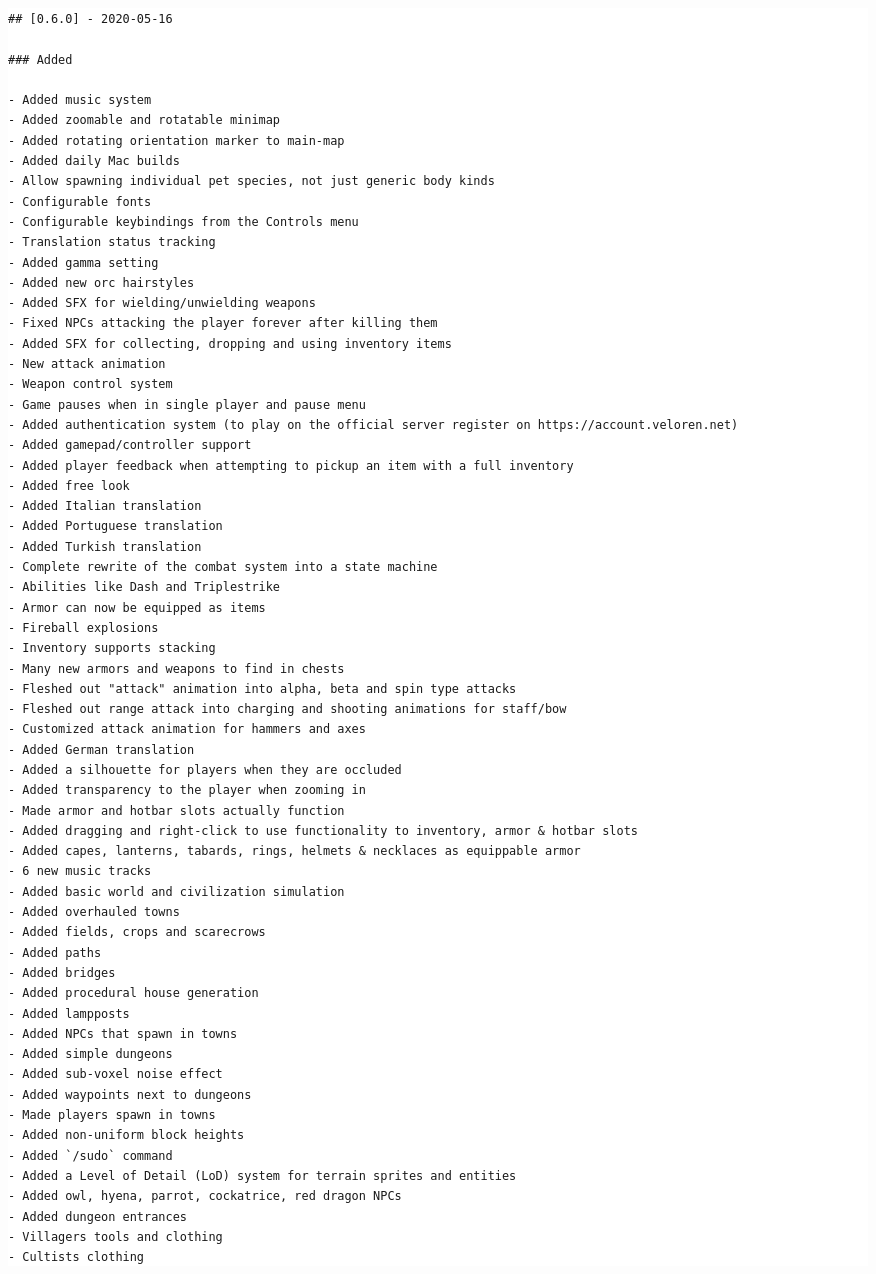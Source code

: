     ## [0.6.0] - 2020-05-16

    ### Added

    - Added music system
    - Added zoomable and rotatable minimap
    - Added rotating orientation marker to main-map
    - Added daily Mac builds
    - Allow spawning individual pet species, not just generic body kinds
    - Configurable fonts
    - Configurable keybindings from the Controls menu
    - Translation status tracking
    - Added gamma setting
    - Added new orc hairstyles
    - Added SFX for wielding/unwielding weapons
    - Fixed NPCs attacking the player forever after killing them
    - Added SFX for collecting, dropping and using inventory items
    - New attack animation
    - Weapon control system
    - Game pauses when in single player and pause menu
    - Added authentication system (to play on the official server register on https://account.veloren.net)
    - Added gamepad/controller support
    - Added player feedback when attempting to pickup an item with a full inventory
    - Added free look
    - Added Italian translation
    - Added Portuguese translation
    - Added Turkish translation
    - Complete rewrite of the combat system into a state machine
    - Abilities like Dash and Triplestrike
    - Armor can now be equipped as items
    - Fireball explosions
    - Inventory supports stacking
    - Many new armors and weapons to find in chests
    - Fleshed out "attack" animation into alpha, beta and spin type attacks
    - Fleshed out range attack into charging and shooting animations for staff/bow
    - Customized attack animation for hammers and axes
    - Added German translation
    - Added a silhouette for players when they are occluded
    - Added transparency to the player when zooming in
    - Made armor and hotbar slots actually function
    - Added dragging and right-click to use functionality to inventory, armor & hotbar slots
    - Added capes, lanterns, tabards, rings, helmets & necklaces as equippable armor
    - 6 new music tracks
    - Added basic world and civilization simulation
    - Added overhauled towns
    - Added fields, crops and scarecrows
    - Added paths
    - Added bridges
    - Added procedural house generation
    - Added lampposts
    - Added NPCs that spawn in towns
    - Added simple dungeons
    - Added sub-voxel noise effect
    - Added waypoints next to dungeons
    - Made players spawn in towns
    - Added non-uniform block heights
    - Added `/sudo` command
    - Added a Level of Detail (LoD) system for terrain sprites and entities
    - Added owl, hyena, parrot, cockatrice, red dragon NPCs
    - Added dungeon entrances
    - Villagers tools and clothing
    - Cultists clothing